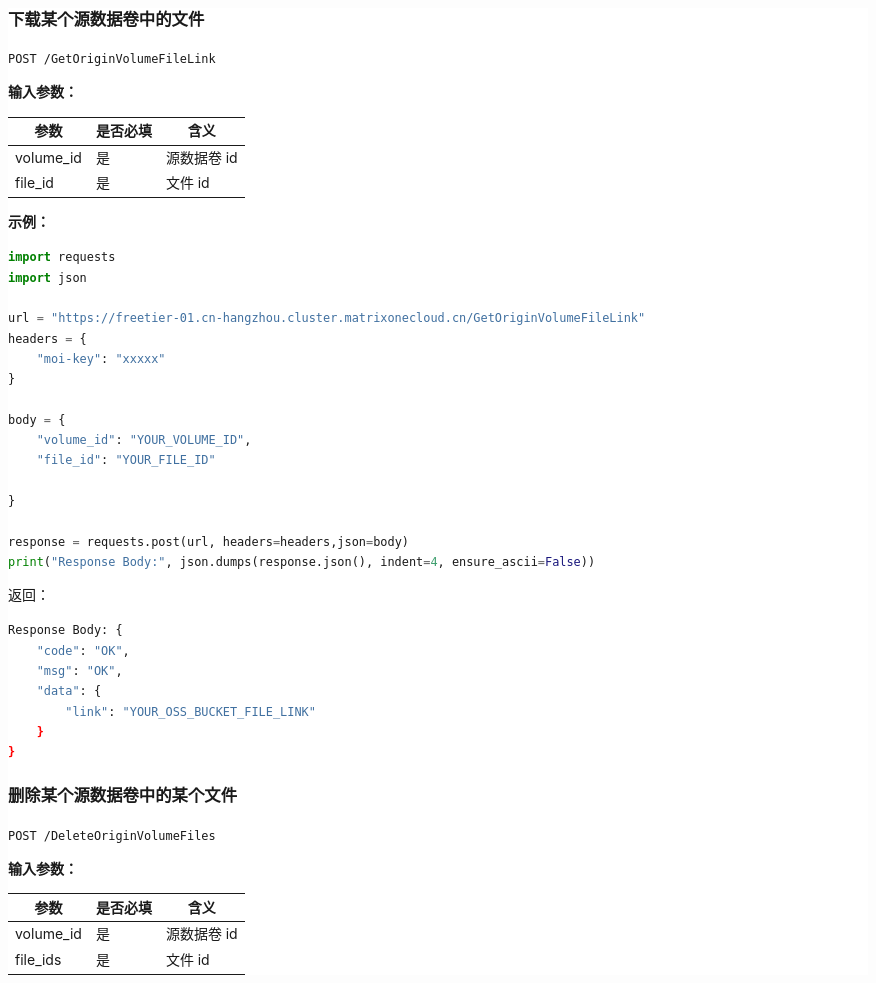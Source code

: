 ### 下载某个源数据卷中的文件

```
POST /GetOriginVolumeFileLink
```

**输入参数：**
  
|  参数             | 是否必填 |含义|
|  --------------- | ----   | ----  |
| volume_id        |是       | 源数据卷 id|
| file_id          |是       | 文件 id|

**示例：**

```python
import requests
import json

url = "https://freetier-01.cn-hangzhou.cluster.matrixonecloud.cn/GetOriginVolumeFileLink"
headers = {
    "moi-key": "xxxxx"
}

body = {
    "volume_id": "YOUR_VOLUME_ID",
    "file_id": "YOUR_FILE_ID"

}

response = requests.post(url, headers=headers,json=body)
print("Response Body:", json.dumps(response.json(), indent=4, ensure_ascii=False))
```

返回：

```bash
Response Body: {
    "code": "OK",
    "msg": "OK",
    "data": {
        "link": "YOUR_OSS_BUCKET_FILE_LINK"
    }
}
```

### 删除某个源数据卷中的某个文件

```
POST /DeleteOriginVolumeFiles
```

**输入参数：**
  
|  参数             | 是否必填 |含义|
|  --------------- | ----   | ----  |
| volume_id        |是       | 源数据卷 id|
| file_ids          |是       | 文件 id|
